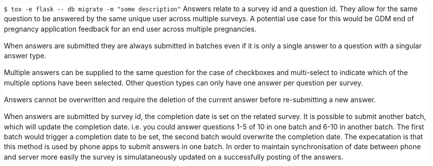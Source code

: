 ```$ tox -e flask -- db migrate -m "some description"```
Answers relate to a survey id and a question id. They allow for the same question to be answered by the same unique user across multiple surveys. A potential use case for this would be GDM end of pregnancy application feedback for an end user across multiple pregnancies.

When answers are submitted they are always submitted in batches even if it is only a single answer to a question with a singular answer type.

Multiple answers can be supplied to the same question for the case of checkboxes and multi-select to indicate which of the multiple options have been selected. Other question types can only have one answer per question per survey.

Answers cannot be overwritten and require the deletion of the current answer before re-submitting a new answer.

When answers are submitted by survey id, the completion date is set on the related survey. It is possible to submit another batch, which will update the completion date. i.e. you could answer questions 1-5 of 10 in one batch and 6-10 in another batch. The first batch would trigger a completion date to be set, the second batch would overwrite the completion date. The expecatation is that this method is used by phone apps to submit answers in one batch. In order to maintain synchronisation of date between phone and server more easily the survey is simulataneously updated on a successfully posting of the answers.

